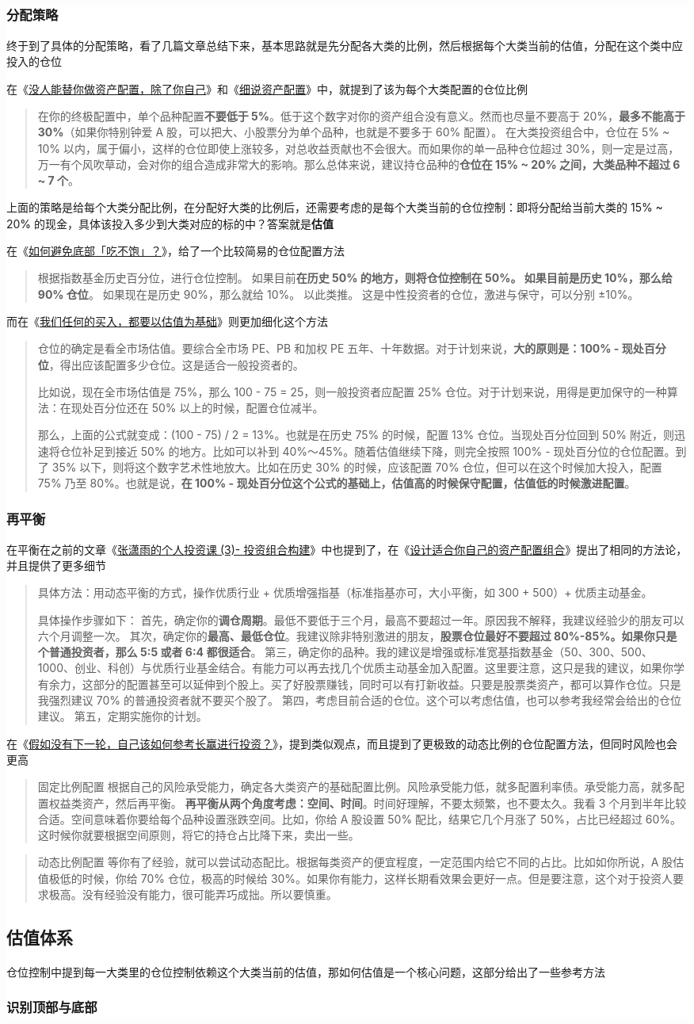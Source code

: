 ### 分配策略

终于到了具体的分配策略，看了几篇文章总结下来，基本思路就是先分配各大类的比例，然后根据每个大类当前的估值，分配在这个类中应投入的仓位

在《[没人能替你做资产配置，除了你自己](https://youzhiyouxing.cn/materials/705)》和《[细说资产配置](https://youzhiyouxing.cn/materials/1157)》中，就提到了该为每个大类配置的仓位比例

> 在你的终极配置中，单个品种配置**不要低于 5%**。低于这个数字对你的资产组合没有意义。然而也尽量不要高于 20%，**最多不能高于 30%**（如果你特别钟爱 A 股，可以把大、小股票分为单个品种，也就是不要多于 60% 配置）。 在大类投资组合中，仓位在 5% ~ 10% 以内，属于偏小，这样的仓位即使上涨较多，对总收益贡献也不会很大。而如果你的单一品种仓位超过 30%，则一定是过高，万一有个风吹草动，会对你的组合造成非常大的影响。那么总体来说，建议持仓品种的**仓位在 15% ~ 20% 之间，大类品种不超过 6 ~ 7 个**。

上面的策略是给每个大类分配比例，在分配好大类的比例后，还需要考虑的是每个大类当前的仓位控制：即将分配给当前大类的 15% ~ 20% 的现金，具体该投入多少到大类对应的标的中？答案就是**估值**

在《[如何避免底部「吃不饱」？](https://youzhiyouxing.cn/materials/1144)》，给了一个比较简易的仓位配置方法

> 根据指数基金历史百分位，进行仓位控制。 如果目前**在历史 50% 的地方，则将仓位控制在 50%。 如果目前是历史 10%，那么给 90% 仓位**。 如果现在是历史 90%，那么就给 10%。 以此类推。 这是中性投资者的仓位，激进与保守，可以分别 ±10%。

而在《[我们任何的买入，都要以估值为基础](https://youzhiyouxing.cn/materials/730)》则更加细化这个方法

> 仓位的确定是看全市场估值。要综合全市场 PE、PB 和加权 PE 五年、十年数据。对于计划来说，**大的原则是：100% - 现处百分位**，得出应该配置多少仓位。这是适合一般投资者的。
>
> 比如说，现在全市场估值是 75%，那么 100 - 75 = 25，则一般投资者应配置 25% 仓位。对于计划来说，用得是更加保守的一种算法：在现处百分位还在 50% 以上的时候，配置仓位减半。
>
> 那么，上面的公式就变成：(100 - 75) / 2 = 13%。也就是在历史 75% 的时候，配置 13% 仓位。当现处百分位回到 50% 附近，则迅速将仓位补足到接近 50% 的地方。比如可以补到 40%～45%。随着估值继续下降，则完全按照 100% - 现处百分位的仓位配置。到了 35% 以下，则将这个数字艺术性地放大。比如在历史 30% 的时候，应该配置 70% 仓位，但可以在这个时候加大投入，配置 75% 乃至 80%。也就是说，**在 100% - 现处百分位这个公式的基础上，估值高的时候保守配置，估值低的时候激进配置**。

### 再平衡

在平衡在之前的文章《[张潇雨的个人投资课 (3)- 投资组合构建](https://wulc.me/2021/11/28/张潇雨的个人投资课(3)-投资组合构建/)》中也提到了，在《[设计适合你自己的资产配置组合](https://youzhiyouxing.cn/materials/707)》提出了相同的方法论，并且提供了更多细节

> 具体方法：用动态平衡的方式，操作优质行业 + 优质增强指基（标准指基亦可，大小平衡，如 300 + 500）+ 优质主动基金。
>
> 具体操作步骤如下： 首先，确定你的**调仓周期**。最低不要低于三个月，最高不要超过一年。原因我不解释，我建议经验少的朋友可以六个月调整一次。 其次，确定你的**最高、最低仓位**。我建议除非特别激进的朋友，**股票仓位最好不要超过 80%-85%。如果你只是个普通投资者，那么 5:5 或者 6:4 都很适合**。 第三，确定你的品种。我的建议是增强或标准宽基指数基金（50、300、500、1000、创业、科创）与优质行业基金结合。有能力可以再去找几个优质主动基金加入配置。这里要注意，这只是我的建议，如果你学有余力，这部分的配置甚至可以延伸到个股上。买了好股票赚钱，同时可以有打新收益。只要是股票类资产，都可以算作仓位。只是我强烈建议 70% 的普通投资者就不要买个股了。 第四，考虑目前合适的仓位。这个可以考虑估值，也可以参考我经常会给出的仓位建议。 第五，定期实施你的计划。

在《[假如没有下一轮，自己该如何参考长赢进行投资？](https://youzhiyouxing.cn/materials/1141)》，提到类似观点，而且提到了更极致的动态比例的仓位配置方法，但同时风险也会更高

> 固定比例配置 根据自己的风险承受能力，确定各大类资产的基础配置比例。风险承受能力低，就多配置利率债。承受能力高，就多配置权益类资产，然后再平衡。 **再平衡从两个角度考虑：空间、时间**。时间好理解，不要太频繁，也不要太久。我看 3 个月到半年比较合适。空间意味着你要给每个品种设置涨跌空间。比如，你给 A 股设置 50% 配比，结果它几个月涨了 50%，占比已经超过 60%。这时候你就要根据空间原则，将它的持仓占比降下来，卖出一些。

> 动态比例配置 等你有了经验，就可以尝试动态配比。根据每类资产的便宜程度，一定范围内给它不同的占比。比如如你所说，A 股估值极低的时候，你给 70% 仓位，极高的时候给 30%。如果你有能力，这样长期看效果会更好一点。但是要注意，这个对于投资人要求极高。没有经验没有能力，很可能弄巧成拙。所以要慎重。

## 估值体系

仓位控制中提到每一大类里的仓位控制依赖这个大类当前的估值，那如何估值是一个核心问题，这部分给出了一些参考方法

### 识别顶部与底部
